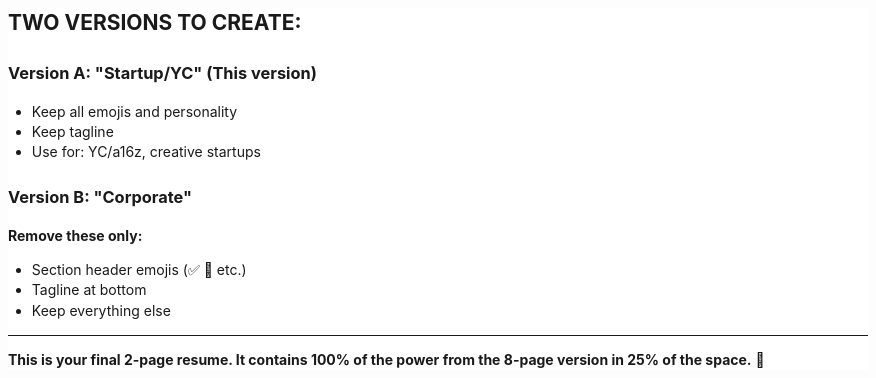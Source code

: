 
## TWO VERSIONS TO CREATE:

### Version A: "Startup/YC" (This version)
- Keep all emojis and personality
- Keep tagline
- Use for: YC/a16z, creative startups

### Version B: "Corporate"
**Remove these only:**
- Section header emojis (✅ 🚀 etc.)
- Tagline at bottom
- Keep everything else

---

**This is your final 2-page resume. It contains 100% of the power from the 8-page version in 25% of the space.** 🎯
